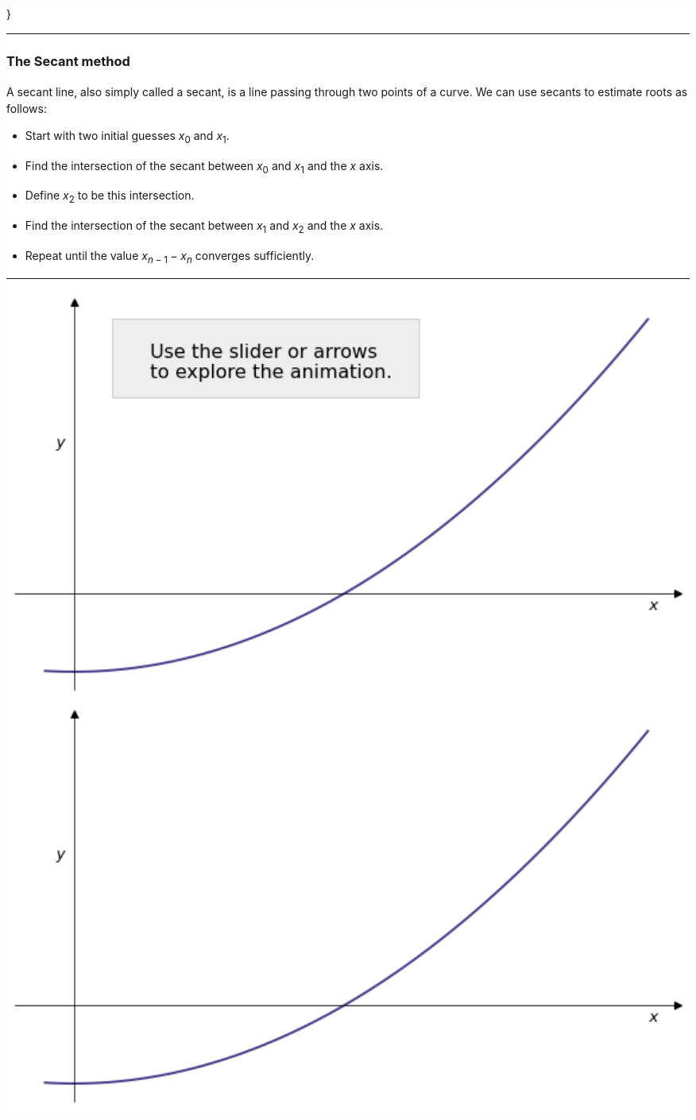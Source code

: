 }
</script>

---

### The Secant method

A secant line, also simply called a secant, is a line passing through two points of a curve. We can use secants to estimate roots as follows:

* Start with two initial guesses $x_0$ and $x_1$. 

* Find the intersection of the secant between $x_0$ and $x_1$ and the $x$ axis.

* Define $x_2$ to be this intersection.

* Find the intersection of the secant between $x_1$ and $x_2$ and the $x$ axis.

* Repeat until the value $x_{n-1} - x_n$ converges sufficiently.

---

<div class="slideshow-container">
  <div class="mySlides">
    <img src="../../static/images/week5/secant/secant_animation1.png" style="width:100%">
    <!--<div class="text">Caption Text</div>-->
  </div>
  <div class="mySlides">
    <img src="../../static/images/week5/secant/secant_animation2.png" style="width:100%">
  </div>
  <div class="mySlides">